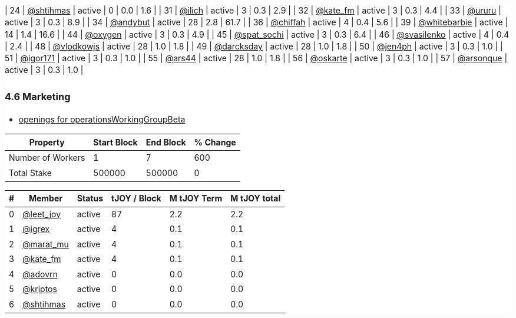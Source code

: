 | 24 | [@shtihmas](https://pioneer.joystreamstats.live/#/members/shtihmas) | active | 0 | 0.0 | 1.6 |
| 31 | [@ilich](https://pioneer.joystreamstats.live/#/members/ilich) | active | 3 | 0.3 | 2.9 |
| 32 | [@kate_fm](https://pioneer.joystreamstats.live/#/members/kate_fm) | active | 3 | 0.3 | 4.4 |
| 33 | [@ururu](https://pioneer.joystreamstats.live/#/members/ururu) | active | 3 | 0.3 | 8.9 |
| 34 | [@andybut](https://pioneer.joystreamstats.live/#/members/andybut) | active | 28 | 2.8 | 61.7 |
| 36 | [@chiffah](https://pioneer.joystreamstats.live/#/members/chiffah) | active | 4 | 0.4 | 5.6 |
| 39 | [@whitebarbie](https://pioneer.joystreamstats.live/#/members/whitebarbie) | active | 14 | 1.4 | 16.6 |
| 44 | [@oxygen](https://pioneer.joystreamstats.live/#/members/oxygen) | active | 3 | 0.3 | 4.9 |
| 45 | [@spat_sochi](https://pioneer.joystreamstats.live/#/members/spat_sochi) | active | 3 | 0.3 | 6.4 |
| 46 | [@svasilenko](https://pioneer.joystreamstats.live/#/members/svasilenko) | active | 4 | 0.4 | 2.4 |
| 48 | [@vlodkowjs](https://pioneer.joystreamstats.live/#/members/vlodkowjs) | active | 28 | 1.0 | 1.8 |
| 49 | [@darcksday](https://pioneer.joystreamstats.live/#/members/darcksday) | active | 28 | 1.0 | 1.8 |
| 50 | [@jen4ph](https://pioneer.joystreamstats.live/#/members/jen4ph) | active | 3 | 0.3 | 1.0 |
| 51 | [@igor171](https://pioneer.joystreamstats.live/#/members/igor171) | active | 3 | 0.3 | 1.0 |
| 55 | [@ars44](https://pioneer.joystreamstats.live/#/members/ars44) | active | 28 | 1.0 | 1.8 |
| 56 | [@oskarte](https://pioneer.joystreamstats.live/#/members/oskarte) | active | 3 | 0.3 | 1.0 |
| 57 | [@arsonque](https://pioneer.joystreamstats.live/#/members/arsonque) | active | 3 | 0.3 | 1.0 |


### 4.6 Marketing
* [openings for operationsWorkingGroupBeta](https://testnet.joystream.org/#/working-groups/opportunities/operationsGroupBeta)

| Property                | Start Block | End Block | % Change |
|-------------------------|--------------|--------------|----------|
| Number of  Workers | 1 | 7 | 600 |
| Total  Stake | 500000 | 500000 | 0 |

| # | Member | Status | tJOY / Block | M tJOY Term | M tJOY total |
|--|--|--|--|--|--|
| 0 | [@leet_joy](https://pioneer.joystreamstats.live/#/members/leet_joy) | active | 87 | 2.2 | 2.2 |
| 1 | [@igrex](https://pioneer.joystreamstats.live/#/members/igrex) | active | 4 | 0.1 | 0.1 |
| 2 | [@marat_mu](https://pioneer.joystreamstats.live/#/members/marat_mu) | active | 4 | 0.1 | 0.1 |
| 3 | [@kate_fm](https://pioneer.joystreamstats.live/#/members/kate_fm) | active | 4 | 0.1 | 0.1 |
| 4 | [@adovrn](https://pioneer.joystreamstats.live/#/members/adovrn) | active | 0 | 0.0 | 0.0 |
| 5 | [@kriptos](https://pioneer.joystreamstats.live/#/members/kriptos) | active | 0 | 0.0 | 0.0 |
| 6 | [@shtihmas](https://pioneer.joystreamstats.live/#/members/shtihmas) | active | 0 | 0.0 | 0.0 |
